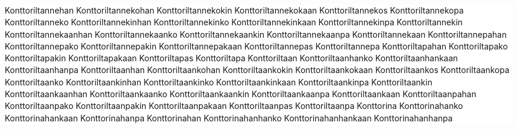 Konttoriltannehan
Konttoriltannekohan
Konttoriltannekokin
Konttoriltannekokaan
Konttoriltannekos
Konttoriltannekopa
Konttoriltanneko
Konttoriltannekinhan
Konttoriltannekinko
Konttoriltannekinkaan
Konttoriltannekinpa
Konttoriltannekin
Konttoriltannekaanhan
Konttoriltannekaanko
Konttoriltannekaankin
Konttoriltannekaanpa
Konttoriltannekaan
Konttoriltannepahan
Konttoriltannepako
Konttoriltannepakin
Konttoriltannepakaan
Konttoriltannepas
Konttoriltannepa
Konttoriltapahan
Konttoriltapako
Konttoriltapakin
Konttoriltapakaan
Konttoriltapas
Konttoriltapa
Konttoriltaan
Konttoriltaanhanko
Konttoriltaanhankaan
Konttoriltaanhanpa
Konttoriltaanhan
Konttoriltaankohan
Konttoriltaankokin
Konttoriltaankokaan
Konttoriltaankos
Konttoriltaankopa
Konttoriltaanko
Konttoriltaankinhan
Konttoriltaankinko
Konttoriltaankinkaan
Konttoriltaankinpa
Konttoriltaankin
Konttoriltaankaanhan
Konttoriltaankaanko
Konttoriltaankaankin
Konttoriltaankaanpa
Konttoriltaankaan
Konttoriltaanpahan
Konttoriltaanpako
Konttoriltaanpakin
Konttoriltaanpakaan
Konttoriltaanpas
Konttoriltaanpa
Konttorina
Konttorinahanko
Konttorinahankaan
Konttorinahanpa
Konttorinahan
Konttorinahanhanko
Konttorinahanhankaan
Konttorinahanhanpa